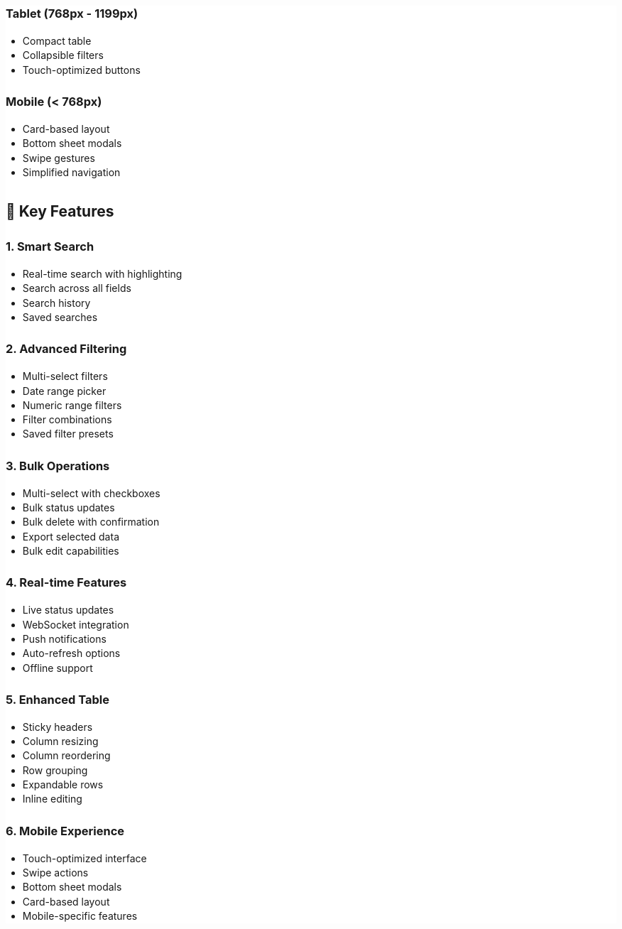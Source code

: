 ### Tablet (768px - 1199px)
- Compact table
- Collapsible filters
- Touch-optimized buttons

### Mobile (< 768px)
- Card-based layout
- Bottom sheet modals
- Swipe gestures
- Simplified navigation

## 🎯 Key Features

### 1. **Smart Search**
- Real-time search with highlighting
- Search across all fields
- Search history
- Saved searches

### 2. **Advanced Filtering**
- Multi-select filters
- Date range picker
- Numeric range filters
- Filter combinations
- Saved filter presets

### 3. **Bulk Operations**
- Multi-select with checkboxes
- Bulk status updates
- Bulk delete with confirmation
- Export selected data
- Bulk edit capabilities

### 4. **Real-time Features**
- Live status updates
- WebSocket integration
- Push notifications
- Auto-refresh options
- Offline support

### 5. **Enhanced Table**
- Sticky headers
- Column resizing
- Column reordering
- Row grouping
- Expandable rows
- Inline editing

### 6. **Mobile Experience**
- Touch-optimized interface
- Swipe actions
- Bottom sheet modals
- Card-based layout
- Mobile-specific features
